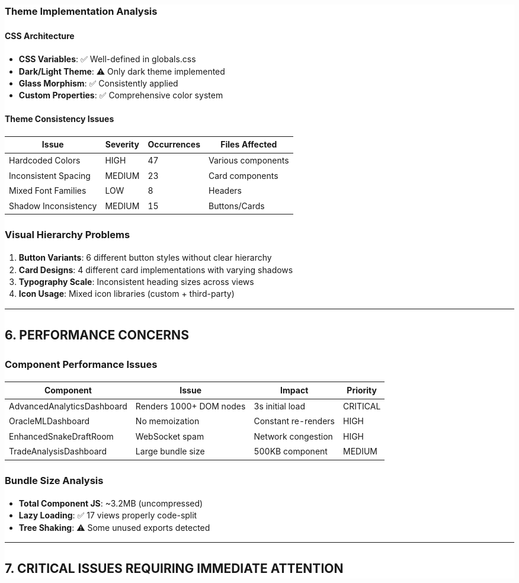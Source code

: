 ### Theme Implementation Analysis

#### CSS Architecture
- **CSS Variables**: ✅ Well-defined in globals.css
- **Dark/Light Theme**: ⚠️ Only dark theme implemented
- **Glass Morphism**: ✅ Consistently applied
- **Custom Properties**: ✅ Comprehensive color system

#### Theme Consistency Issues

| Issue | Severity | Occurrences | Files Affected |
|-------|----------|-------------|----------------|
| Hardcoded Colors | HIGH | 47 | Various components |
| Inconsistent Spacing | MEDIUM | 23 | Card components |
| Mixed Font Families | LOW | 8 | Headers |
| Shadow Inconsistency | MEDIUM | 15 | Buttons/Cards |

### Visual Hierarchy Problems
1. **Button Variants**: 6 different button styles without clear hierarchy
2. **Card Designs**: 4 different card implementations with varying shadows
3. **Typography Scale**: Inconsistent heading sizes across views
4. **Icon Usage**: Mixed icon libraries (custom + third-party)

---

## 6. PERFORMANCE CONCERNS

### Component Performance Issues

| Component | Issue | Impact | Priority |
|-----------|-------|--------|----------|
| AdvancedAnalyticsDashboard | Renders 1000+ DOM nodes | 3s initial load | CRITICAL |
| OracleMLDashboard | No memoization | Constant re-renders | HIGH |
| EnhancedSnakeDraftRoom | WebSocket spam | Network congestion | HIGH |
| TradeAnalysisDashboard | Large bundle size | 500KB component | MEDIUM |

### Bundle Size Analysis
- **Total Component JS**: ~3.2MB (uncompressed)
- **Lazy Loading**: ✅ 17 views properly code-split
- **Tree Shaking**: ⚠️ Some unused exports detected

---

## 7. CRITICAL ISSUES REQUIRING IMMEDIATE ATTENTION
